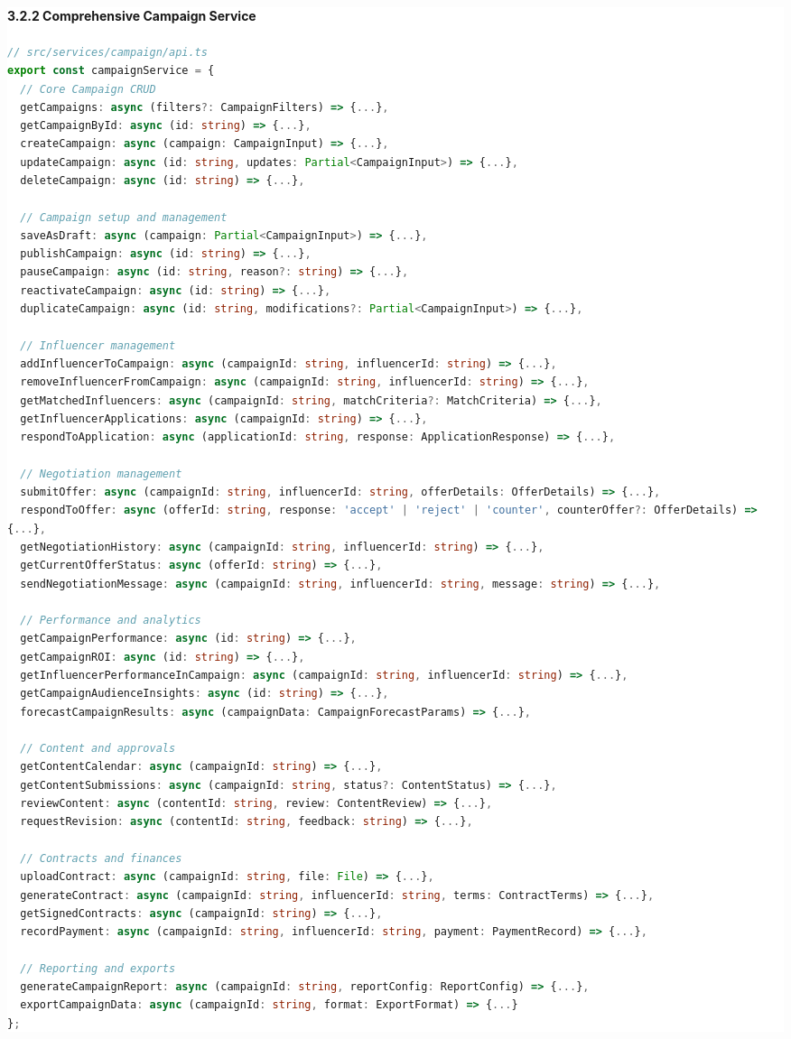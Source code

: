 #### 3.2.2 Comprehensive Campaign Service
```typescript
// src/services/campaign/api.ts
export const campaignService = {
  // Core Campaign CRUD
  getCampaigns: async (filters?: CampaignFilters) => {...},
  getCampaignById: async (id: string) => {...},
  createCampaign: async (campaign: CampaignInput) => {...},
  updateCampaign: async (id: string, updates: Partial<CampaignInput>) => {...},
  deleteCampaign: async (id: string) => {...},
  
  // Campaign setup and management
  saveAsDraft: async (campaign: Partial<CampaignInput>) => {...},
  publishCampaign: async (id: string) => {...},
  pauseCampaign: async (id: string, reason?: string) => {...},
  reactivateCampaign: async (id: string) => {...},
  duplicateCampaign: async (id: string, modifications?: Partial<CampaignInput>) => {...},
  
  // Influencer management
  addInfluencerToCampaign: async (campaignId: string, influencerId: string) => {...},
  removeInfluencerFromCampaign: async (campaignId: string, influencerId: string) => {...},
  getMatchedInfluencers: async (campaignId: string, matchCriteria?: MatchCriteria) => {...},
  getInfluencerApplications: async (campaignId: string) => {...},
  respondToApplication: async (applicationId: string, response: ApplicationResponse) => {...},
  
  // Negotiation management
  submitOffer: async (campaignId: string, influencerId: string, offerDetails: OfferDetails) => {...},
  respondToOffer: async (offerId: string, response: 'accept' | 'reject' | 'counter', counterOffer?: OfferDetails) => {...},
  getNegotiationHistory: async (campaignId: string, influencerId: string) => {...},
  getCurrentOfferStatus: async (offerId: string) => {...},
  sendNegotiationMessage: async (campaignId: string, influencerId: string, message: string) => {...},
  
  // Performance and analytics
  getCampaignPerformance: async (id: string) => {...},
  getCampaignROI: async (id: string) => {...},
  getInfluencerPerformanceInCampaign: async (campaignId: string, influencerId: string) => {...},
  getCampaignAudienceInsights: async (id: string) => {...},
  forecastCampaignResults: async (campaignData: CampaignForecastParams) => {...},
  
  // Content and approvals
  getContentCalendar: async (campaignId: string) => {...},
  getContentSubmissions: async (campaignId: string, status?: ContentStatus) => {...},
  reviewContent: async (contentId: string, review: ContentReview) => {...},
  requestRevision: async (contentId: string, feedback: string) => {...},
  
  // Contracts and finances
  uploadContract: async (campaignId: string, file: File) => {...},
  generateContract: async (campaignId: string, influencerId: string, terms: ContractTerms) => {...},
  getSignedContracts: async (campaignId: string) => {...},
  recordPayment: async (campaignId: string, influencerId: string, payment: PaymentRecord) => {...},
  
  // Reporting and exports
  generateCampaignReport: async (campaignId: string, reportConfig: ReportConfig) => {...},
  exportCampaignData: async (campaignId: string, format: ExportFormat) => {...}
};
```
